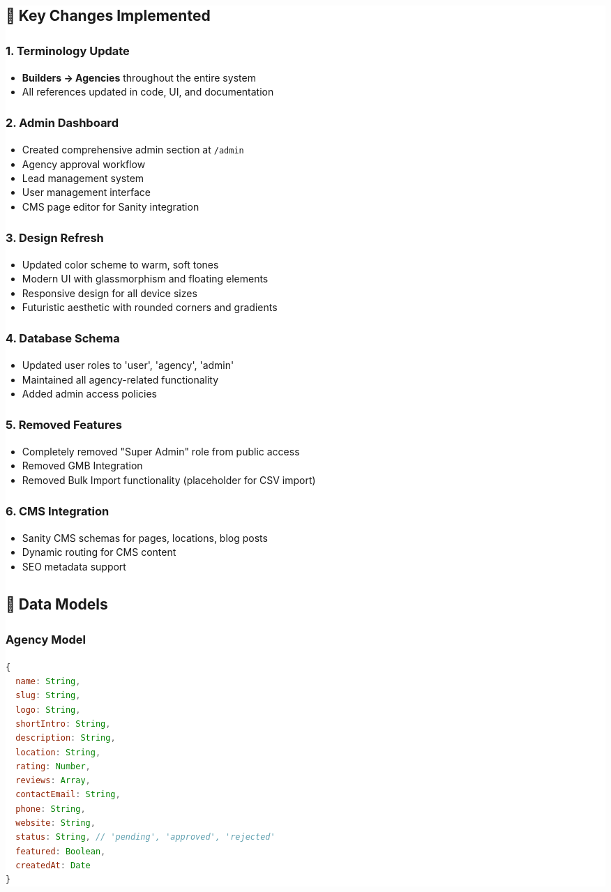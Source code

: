 ## 🔄 Key Changes Implemented

### 1. Terminology Update
- **Builders → Agencies** throughout the entire system
- All references updated in code, UI, and documentation

### 2. Admin Dashboard
- Created comprehensive admin section at `/admin`
- Agency approval workflow
- Lead management system
- User management interface
- CMS page editor for Sanity integration

### 3. Design Refresh
- Updated color scheme to warm, soft tones
- Modern UI with glassmorphism and floating elements
- Responsive design for all device sizes
- Futuristic aesthetic with rounded corners and gradients

### 4. Database Schema
- Updated user roles to 'user', 'agency', 'admin'
- Maintained all agency-related functionality
- Added admin access policies

### 5. Removed Features
- Completely removed "Super Admin" role from public access
- Removed GMB Integration
- Removed Bulk Import functionality (placeholder for CSV import)

### 6. CMS Integration
- Sanity CMS schemas for pages, locations, blog posts
- Dynamic routing for CMS content
- SEO metadata support

## 🧩 Data Models

### Agency Model
```javascript
{
  name: String,
  slug: String,
  logo: String,
  shortIntro: String,
  description: String,
  location: String,
  rating: Number,
  reviews: Array,
  contactEmail: String,
  phone: String,
  website: String,
  status: String, // 'pending', 'approved', 'rejected'
  featured: Boolean,
  createdAt: Date
}
```
